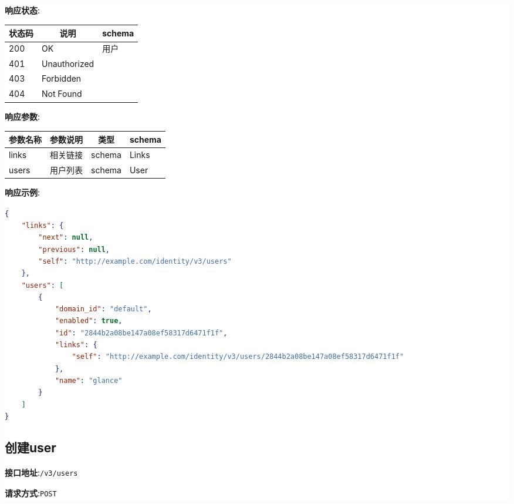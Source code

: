 
**响应状态**:


| 状态码 | 说明 | schema |
| -------- | -------- | ----- | 
|200|OK|用户|
|401|Unauthorized||
|403|Forbidden||
|404|Not Found||


**响应参数**:


| 参数名称 | 参数说明 | 类型 | schema |
| -------- | -------- | ----- |----- | 
|links|相关链接|schema|Links|
|users|用户列表|schema|User|



**响应示例**:
```json
{
    "links": {
        "next": null,
        "previous": null,
        "self": "http://example.com/identity/v3/users"
    },
    "users": [
        {
            "domain_id": "default",
            "enabled": true,
            "id": "2844b2a08be147a08ef58317d6471f1f",
            "links": {
                "self": "http://example.com/identity/v3/users/2844b2a08be147a08ef58317d6471f1f"
            },
            "name": "glance"
        }
    ]
}
```


## 创建user


**接口地址**:`/v3/users`


**请求方式**:`POST`

